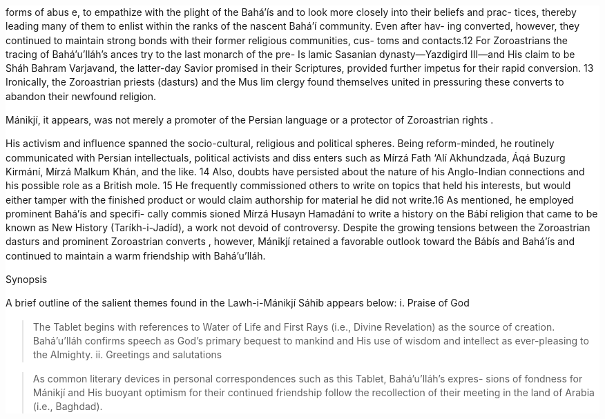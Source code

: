 forms of abus e, to empathize with the plight of the Bahá’ís and to look more closely into their beliefs and prac-
tices, thereby leading many of them to enlist within the ranks of the nascent Bahá’í community. Even after hav-
ing converted, however, they continued to maintain strong bonds with their former religious communities, cus-
toms and contacts.12 For Zoroastrians the tracing of Bahá’u’lláh’s ances try to the last monarch of the pre-
Is lamic Sasanian dynasty—Yazdigird III—and His claim to be Sháh Bahram Varjavand, the latter-day Savior
promised in their Scriptures, provided further impetus for their rapid conversion. 13 Ironically, the Zoroastrian
priests (dasturs) and the Mus lim clergy found themselves united in pressuring these converts to abandon their
newfound religion.

Mánikjí, it appears, was not merely a promoter of the Persian language or a protector of Zoroastrian rights .

His activism and influence spanned the socio-cultural, religious and political spheres. Being reform-minded,
he routinely communicated with Persian intellectuals, political activists and diss enters such as Mírzá Fath ‘Alí
Akhundzada, Áqá Buzurg Kirmání, Mírzá Malkum Khán, and the like. 14 Also, doubts have persisted about the
nature of his Anglo-Indian connections and his possible role as a British mole. 15 He frequently commissioned
others to write on topics that held his interests, but would either tamper with the finished product or would
claim authorship for material he did not write.16 As mentioned, he employed prominent Bahá’ís and specifi-
cally commis sioned Mírzá Husayn Hamadání to write a history on the Bábí religion that came to be known as
New History (Taríkh-i-Jadíd), a work not devoid of controversy. Despite the growing tensions between the
Zoroastrian dasturs and prominent Zoroastrian converts , however, Mánikjí retained a favorable outlook toward
the Bábís and Bahá’ís and continued to maintain a warm friendship with Bahá’u’lláh.

Synopsis

A brief outline of the salient themes found in the Lawh-i-Mánikjí Sáhib appears below:
i.    Praise of God

> The Tablet begins with references to Water of Life and First Rays (i.e., Divine Revelation) as the
> source of creation. Bahá’u’lláh confirms speech as God’s primary bequest to mankind and His use
> of wisdom and intellect as ever-pleasing to the Almighty.
ii.   Greetings and salutations

> As common literary devices in personal correspondences such as this Tablet, Bahá’u’lláh’s expres-
> sions of fondness for Mánikjí and His buoyant optimism for their continued friendship follow the
> recollection of their meeting in the land of Arabia (i.e., Baghdad).
